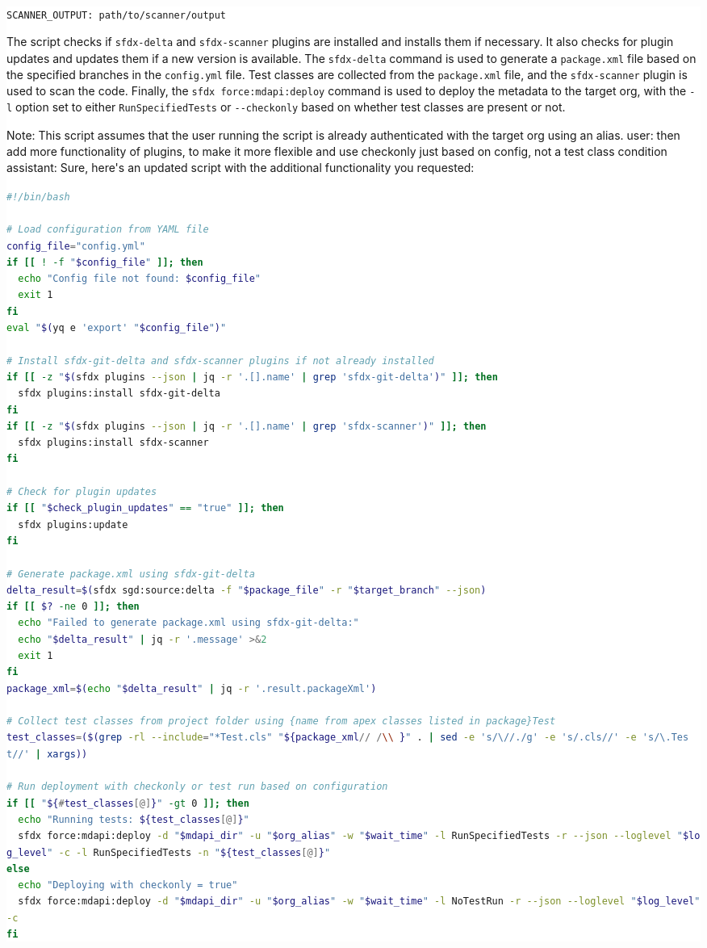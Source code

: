 ```
SCANNER_OUTPUT: path/to/scanner/output
```

The script checks if `sfdx-delta` and `sfdx-scanner` plugins are installed and installs them if necessary. It also checks for plugin updates and updates them if a new version is available. The `sfdx-delta` command is used to generate a `package.xml` file based on the specified branches in the `config.yml` file. Test classes are collected from the `package.xml` file, and the `sfdx-scanner` plugin is used to scan the code. Finally, the `sfdx force:mdapi:deploy` command is used to deploy the metadata to the target org, with the `-l` option set to either `RunSpecifiedTests` or `--checkonly` based on whether test classes are present or not.

Note: This script assumes that the user running the script is already authenticated with the target org using an alias.
user: then add more functionality of plugins, to make it more flexible and use checkonly just based on config, not a test class condition
assistant: Sure, here's an updated script with the additional functionality you requested:

```bash
#!/bin/bash

# Load configuration from YAML file
config_file="config.yml"
if [[ ! -f "$config_file" ]]; then
  echo "Config file not found: $config_file"
  exit 1
fi
eval "$(yq e 'export' "$config_file")"

# Install sfdx-git-delta and sfdx-scanner plugins if not already installed
if [[ -z "$(sfdx plugins --json | jq -r '.[].name' | grep 'sfdx-git-delta')" ]]; then
  sfdx plugins:install sfdx-git-delta
fi
if [[ -z "$(sfdx plugins --json | jq -r '.[].name' | grep 'sfdx-scanner')" ]]; then
  sfdx plugins:install sfdx-scanner
fi

# Check for plugin updates
if [[ "$check_plugin_updates" == "true" ]]; then
  sfdx plugins:update
fi

# Generate package.xml using sfdx-git-delta
delta_result=$(sfdx sgd:source:delta -f "$package_file" -r "$target_branch" --json)
if [[ $? -ne 0 ]]; then
  echo "Failed to generate package.xml using sfdx-git-delta:"
  echo "$delta_result" | jq -r '.message' >&2
  exit 1
fi
package_xml=$(echo "$delta_result" | jq -r '.result.packageXml')

# Collect test classes from project folder using {name from apex classes listed in package}Test
test_classes=($(grep -rl --include="*Test.cls" "${package_xml// /\\ }" . | sed -e 's/\//./g' -e 's/.cls//' -e 's/\.Test//' | xargs))

# Run deployment with checkonly or test run based on configuration
if [[ "${#test_classes[@]}" -gt 0 ]]; then
  echo "Running tests: ${test_classes[@]}"
  sfdx force:mdapi:deploy -d "$mdapi_dir" -u "$org_alias" -w "$wait_time" -l RunSpecifiedTests -r --json --loglevel "$log_level" -c -l RunSpecifiedTests -n "${test_classes[@]}"
else
  echo "Deploying with checkonly = true"
  sfdx force:mdapi:deploy -d "$mdapi_dir" -u "$org_alias" -w "$wait_time" -l NoTestRun -r --json --loglevel "$log_level" -c
fi
```